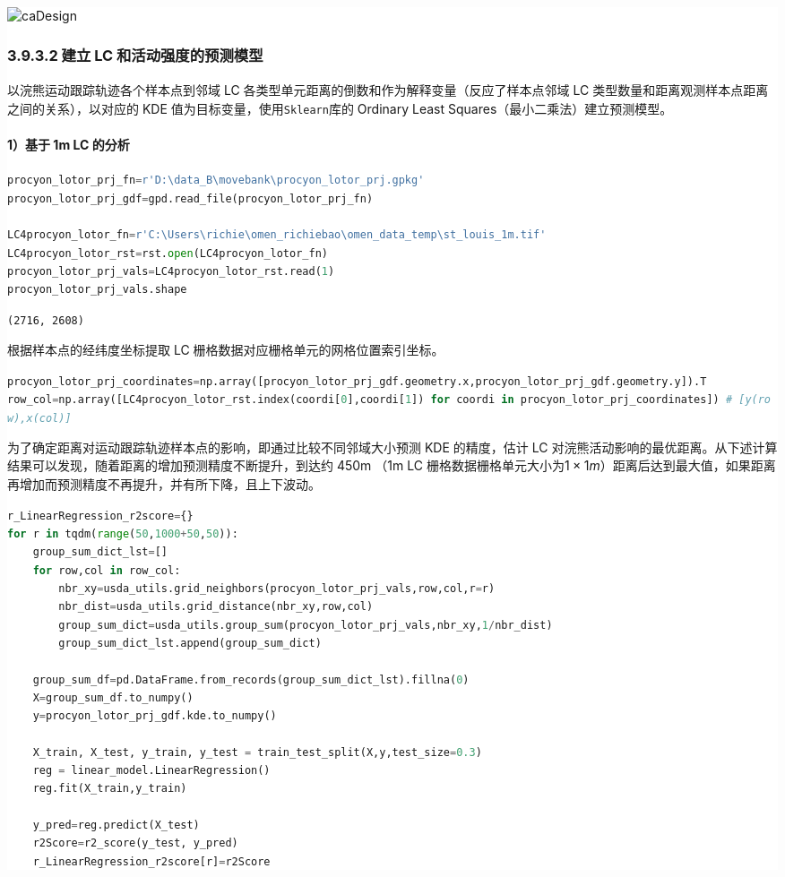 
<img src="./imgs/3_9_b/output_115_0.png" height='auto' width='auto' title="caDesign">    
    


### 3.9.3.2 建立 LC 和活动强度的预测模型

以浣熊运动跟踪轨迹各个样本点到邻域 LC 各类型单元距离的倒数和作为解释变量（反应了样本点邻域 LC 类型数量和距离观测样本点距离之间的关系），以对应的 KDE 值为目标变量，使用`Sklearn`库的 Ordinary Least Squares（最小二乘法）建立预测模型。

#### 1）基于 1m LC 的分析


```python
procyon_lotor_prj_fn=r'D:\data_B\movebank\procyon_lotor_prj.gpkg'
procyon_lotor_prj_gdf=gpd.read_file(procyon_lotor_prj_fn)

LC4procyon_lotor_fn=r'C:\Users\richie\omen_richiebao\omen_data_temp\st_louis_1m.tif'
LC4procyon_lotor_rst=rst.open(LC4procyon_lotor_fn)
procyon_lotor_prj_vals=LC4procyon_lotor_rst.read(1)
procyon_lotor_prj_vals.shape
```




    (2716, 2608)



根据样本点的经纬度坐标提取 LC 栅格数据对应栅格单元的网格位置索引坐标。


```python
procyon_lotor_prj_coordinates=np.array([procyon_lotor_prj_gdf.geometry.x,procyon_lotor_prj_gdf.geometry.y]).T
row_col=np.array([LC4procyon_lotor_rst.index(coordi[0],coordi[1]) for coordi in procyon_lotor_prj_coordinates]) # [y(row),x(col)]
```

为了确定距离对运动跟踪轨迹样本点的影响，即通过比较不同邻域大小预测 KDE 的精度，估计 LC 对浣熊活动影响的最优距离。从下述计算结果可以发现，随着距离的增加预测精度不断提升，到达约 450m （1m LC 栅格数据栅格单元大小为$1 \times 1m$）距离后达到最大值，如果距离再增加而预测精度不再提升，并有所下降，且上下波动。


```python
r_LinearRegression_r2score={}
for r in tqdm(range(50,1000+50,50)):
    group_sum_dict_lst=[]
    for row,col in row_col:    
        nbr_xy=usda_utils.grid_neighbors(procyon_lotor_prj_vals,row,col,r=r)
        nbr_dist=usda_utils.grid_distance(nbr_xy,row,col)
        group_sum_dict=usda_utils.group_sum(procyon_lotor_prj_vals,nbr_xy,1/nbr_dist)  
        group_sum_dict_lst.append(group_sum_dict)

    group_sum_df=pd.DataFrame.from_records(group_sum_dict_lst).fillna(0)
    X=group_sum_df.to_numpy()
    y=procyon_lotor_prj_gdf.kde.to_numpy()
    
    X_train, X_test, y_train, y_test = train_test_split(X,y,test_size=0.3) 
    reg = linear_model.LinearRegression()
    reg.fit(X_train,y_train)
    
    y_pred=reg.predict(X_test)
    r2Score=r2_score(y_test, y_pred)
    r_LinearRegression_r2score[r]=r2Score
```
